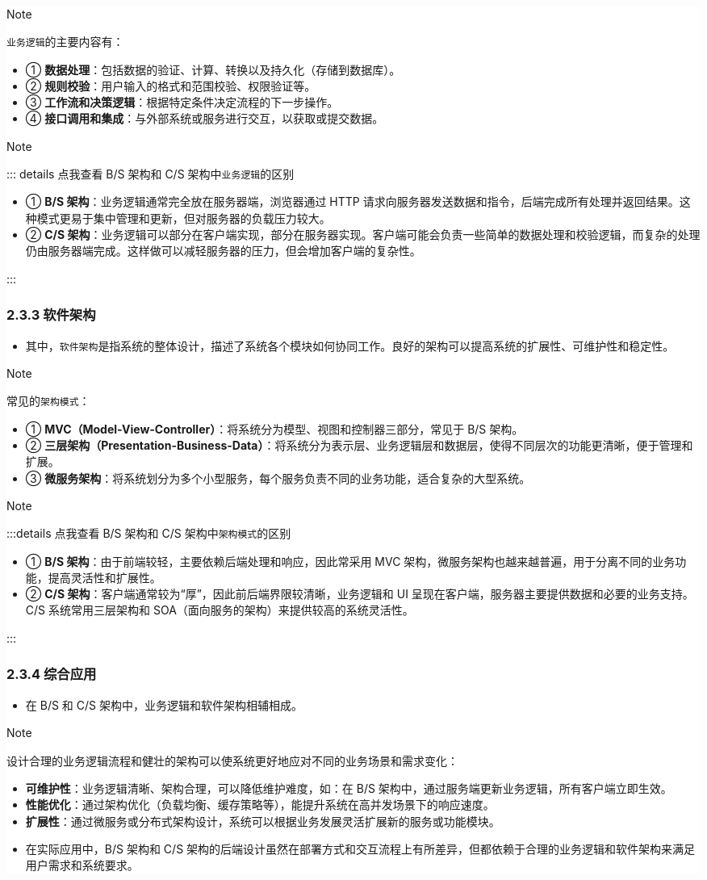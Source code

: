 > [!NOTE]
>
> `业务逻辑`的主要内容有：
>
> * ① **数据处理**：包括数据的验证、计算、转换以及持久化（存储到数据库）。
> * ② **规则校验**：用户输入的格式和范围校验、权限验证等。
> * ③ **工作流和决策逻辑**：根据特定条件决定流程的下一步操作。
> * ④ **接口调用和集成**：与外部系统或服务进行交互，以获取或提交数据。

> [!NOTE]
>
> ::: details 点我查看 B/S 架构和 C/S 架构中`业务逻辑`的区别
>
> * ① **B/S 架构**：业务逻辑通常完全放在服务器端，浏览器通过 HTTP 请求向服务器发送数据和指令，后端完成所有处理并返回结果。这种模式更易于集中管理和更新，但对服务器的负载压力较大。
> * ② **C/S 架构**：业务逻辑可以部分在客户端实现，部分在服务器实现。客户端可能会负责一些简单的数据处理和校验逻辑，而复杂的处理仍由服务器端完成。这样做可以减轻服务器的压力，但会增加客户端的复杂性。
>
> :::

### 2.3.3 软件架构

* 其中，`软件架构`是指系统的整体设计，描述了系统各个模块如何协同工作。良好的架构可以提高系统的扩展性、可维护性和稳定性。

> [!NOTE]
>
> 常见的`架构模式`：
>
> * ① **MVC（Model-View-Controller）**：将系统分为模型、视图和控制器三部分，常见于 B/S 架构。
> * ② **三层架构（Presentation-Business-Data）**：将系统分为表示层、业务逻辑层和数据层，使得不同层次的功能更清晰，便于管理和扩展。
> * ③ **微服务架构**：将系统划分为多个小型服务，每个服务负责不同的业务功能，适合复杂的大型系统。

> [!NOTE]
>
> :::details 点我查看 B/S 架构和 C/S 架构中`架构模式`的区别
>
> * ① **B/S 架构**：由于前端较轻，主要依赖后端处理和响应，因此常采用 MVC 架构，微服务架构也越来越普遍，用于分离不同的业务功能，提高灵活性和扩展性。
> * ② **C/S 架构**：客户端通常较为“厚”，因此前后端界限较清晰，业务逻辑和 UI 呈现在客户端，服务器主要提供数据和必要的业务支持。C/S 系统常用三层架构和 SOA（面向服务的架构）来提供较高的系统灵活性。
>
> :::

### 2.3.4 综合应用

* 在 B/S 和 C/S 架构中，业务逻辑和软件架构相辅相成。

> [!NOTE]
>
> 设计合理的业务逻辑流程和健壮的架构可以使系统更好地应对不同的业务场景和需求变化：
>
> * **可维护性**：业务逻辑清晰、架构合理，可以降低维护难度，如：在 B/S 架构中，通过服务端更新业务逻辑，所有客户端立即生效。
> * **性能优化**：通过架构优化（负载均衡、缓存策略等），能提升系统在高并发场景下的响应速度。
> * **扩展性**：通过微服务或分布式架构设计，系统可以根据业务发展灵活扩展新的服务或功能模块。

* 在实际应用中，B/S 架构和 C/S 架构的后端设计虽然在部署方式和交互流程上有所差异，但都依赖于合理的业务逻辑和软件架构来满足用户需求和系统要求。
